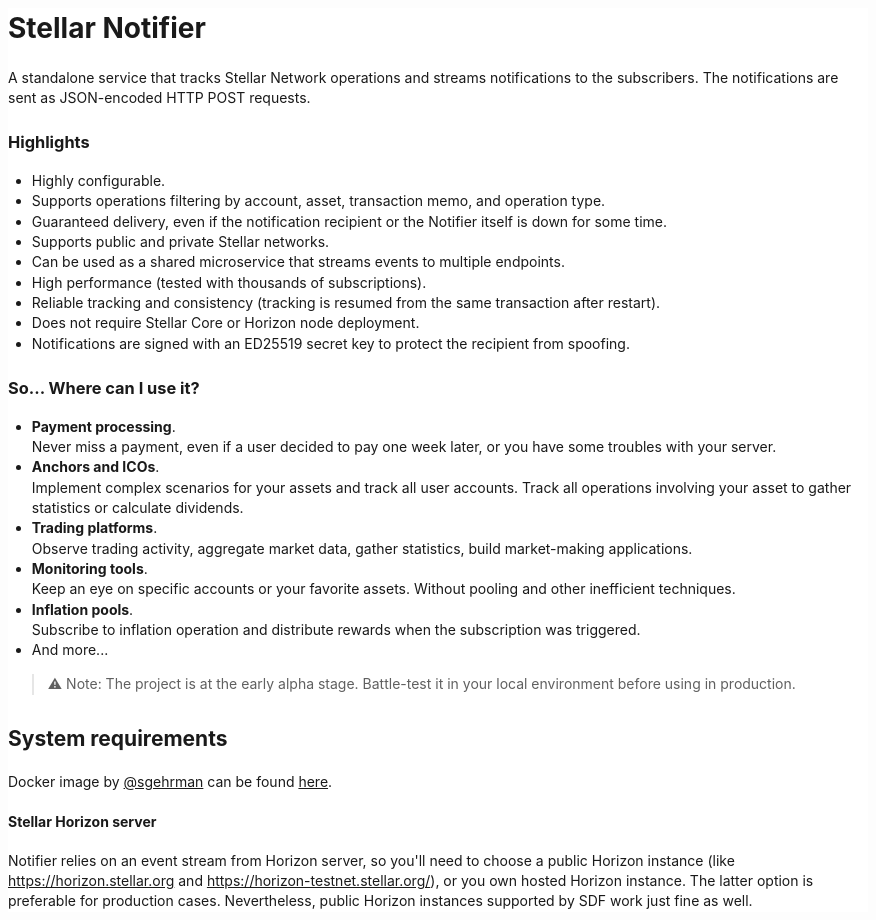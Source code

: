 # Stellar Notifier

A standalone service that tracks Stellar Network operations and streams notifications to the subscribers. 
The notifications are sent as JSON-encoded HTTP POST requests. 
    
### Highlights

- Highly configurable.
- Supports operations filtering by account, asset, transaction memo, and operation type. 
- Guaranteed delivery, even if the notification recipient or the Notifier itself is down for some time.
- Supports public and private Stellar networks.
- Can be used as a shared microservice that streams events to multiple endpoints.
- High performance (tested with thousands of subscriptions).
- Reliable tracking and consistency (tracking is resumed from the same transaction after restart).
- Does not require Stellar Core or Horizon node deployment.
- Notifications are signed with an ED25519 secret key to protect the recipient from spoofing.

### So... Where can I use it?

- **Payment processing**.\
Never miss a payment, even if a user decided to pay one week later, or you have some troubles with your server.
- **Anchors and ICOs**.\
Implement complex scenarios for your assets and track all user accounts. 
Track all operations involving your asset to gather statistics or calculate dividends.
- **Trading platforms**.\
Observe trading activity, aggregate market data, gather statistics, build market-making applications.
- **Monitoring tools**.\
Keep an eye on specific accounts or your favorite assets. Without pooling and other inefficient techniques.
- **Inflation pools**.\
Subscribe to inflation operation and distribute rewards when the subscription was triggered.
- And more...  

> :warning: Note: The project is at the early alpha stage. Battle-test it in your local environment before using in production.

## System requirements

Docker image by [@sgehrman](https://github.com/sgehrman) can be found [here](https://github.com/StellarKit/stellar-notifier-docker).

#### Stellar Horizon server

Notifier relies on an event stream from Horizon server, so you'll need to choose a public Horizon instance 
(like https://horizon.stellar.org and https://horizon-testnet.stellar.org/), or you own hosted Horizon instance. 
The latter option is preferable for production cases. 
Nevertheless, public Horizon instances supported by SDF work just fine as well.
